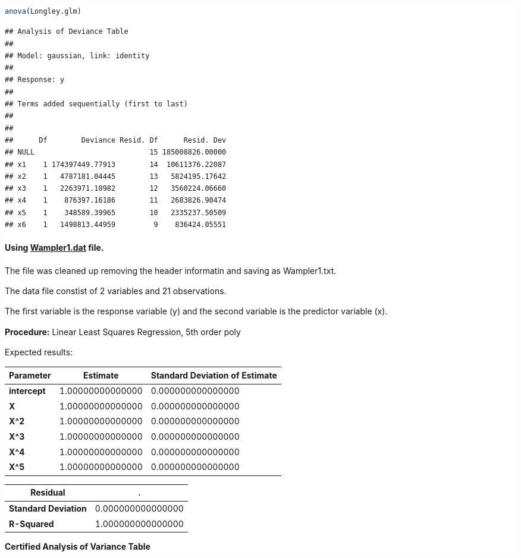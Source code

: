 ```r
anova(Longley.glm)
```

```
## Analysis of Deviance Table
## 
## Model: gaussian, link: identity
## 
## Response: y
## 
## Terms added sequentially (first to last)
## 
## 
##      Df        Deviance Resid. Df      Resid. Dev
## NULL                           15 185008826.00000
## x1    1 174397449.77913        14  10611376.22087
## x2    1   4787181.04445        13   5824195.17642
## x3    1   2263971.10982        12   3560224.06660
## x4    1    876397.16186        11   2683826.90474
## x5    1    348589.39965        10   2335237.50509
## x6    1   1498813.44959         9    836424.05551
```

#### Using [Wampler1.dat](http://www.itl.nist.gov/div898/strd/lls/data/Wampler1.shtml) file.
The file was cleaned up removing the header informatin and saving as
Wampler1.txt.

The data file constist of 2 variables and 21 observations. 

The first variable is the response variable (y) 
and the second variable is the predictor variable (x).

**Procedure:** Linear Least Squares Regression, 5th order poly

Expected results:

**Parameter**|**Estimate**|**Standard Deviation of Estimate**
-----------|-----------|----------
**intercept**|  1.00000000000000     |  0.000000000000000    
**X**   |       1.00000000000000     |  0.000000000000000 
**X^2** |       1.00000000000000     |  0.000000000000000  
**X^3** |       1.00000000000000     |  0.000000000000000 
**X^4** |       1.00000000000000     |  0.000000000000000 
**X^5** |       1.00000000000000     |  0.000000000000000  
  



**Residual**|.
------------|-----------
**Standard Deviation**  |  0.000000000000000 
**R-Squared**           |  1.000000000000000


**Certified Analysis of Variance Table**
